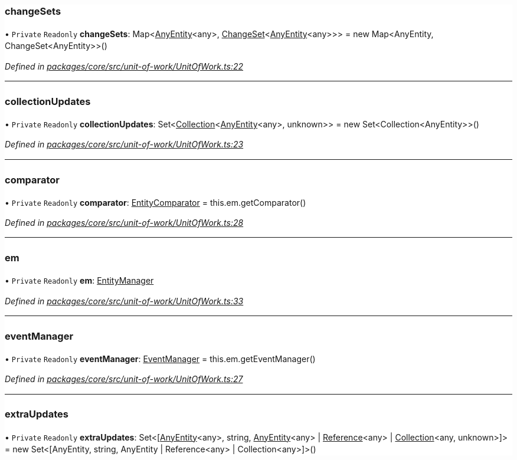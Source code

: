 ### changeSets

• `Private` `Readonly` **changeSets**: Map&#60;[AnyEntity](../index.md#anyentity)&#60;any>, [ChangeSet](changeset.md)&#60;[AnyEntity](../index.md#anyentity)&#60;any>>> = new Map&#60;AnyEntity, ChangeSet&#60;AnyEntity>>()

*Defined in [packages/core/src/unit-of-work/UnitOfWork.ts:22](https://github.com/mikro-orm/mikro-orm/blob/18b580bb42/packages/core/src/unit-of-work/UnitOfWork.ts#L22)*

___

### collectionUpdates

• `Private` `Readonly` **collectionUpdates**: Set&#60;[Collection](collection.md)&#60;[AnyEntity](../index.md#anyentity)&#60;any>, unknown>> = new Set&#60;Collection&#60;AnyEntity>>()

*Defined in [packages/core/src/unit-of-work/UnitOfWork.ts:23](https://github.com/mikro-orm/mikro-orm/blob/18b580bb42/packages/core/src/unit-of-work/UnitOfWork.ts#L23)*

___

### comparator

• `Private` `Readonly` **comparator**: [EntityComparator](entitycomparator.md) = this.em.getComparator()

*Defined in [packages/core/src/unit-of-work/UnitOfWork.ts:28](https://github.com/mikro-orm/mikro-orm/blob/18b580bb42/packages/core/src/unit-of-work/UnitOfWork.ts#L28)*

___

### em

• `Private` `Readonly` **em**: [EntityManager](entitymanager.md)

*Defined in [packages/core/src/unit-of-work/UnitOfWork.ts:33](https://github.com/mikro-orm/mikro-orm/blob/18b580bb42/packages/core/src/unit-of-work/UnitOfWork.ts#L33)*

___

### eventManager

• `Private` `Readonly` **eventManager**: [EventManager](eventmanager.md) = this.em.getEventManager()

*Defined in [packages/core/src/unit-of-work/UnitOfWork.ts:27](https://github.com/mikro-orm/mikro-orm/blob/18b580bb42/packages/core/src/unit-of-work/UnitOfWork.ts#L27)*

___

### extraUpdates

• `Private` `Readonly` **extraUpdates**: Set&#60;[[AnyEntity](../index.md#anyentity)&#60;any>, string, [AnyEntity](../index.md#anyentity)&#60;any> \| [Reference](reference.md)&#60;any> \| [Collection](collection.md)&#60;any, unknown>]> = new Set&#60;[AnyEntity, string, AnyEntity \| Reference&#60;any> \| Collection&#60;any>]>()

